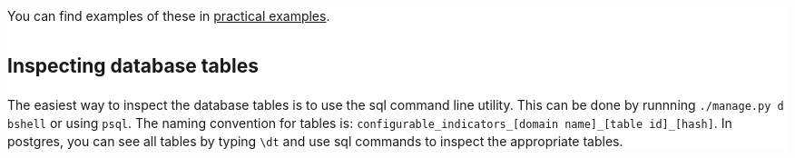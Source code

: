 You can find examples of these in [practical examples](examples/examples.md).

## Inspecting database tables


The easiest way to inspect the database tables is to use the sql command line utility.
This can be done by runnning `./manage.py dbshell` or using `psql`.
The naming convention for tables is: `configurable_indicators_[domain name]_[table id]_[hash]`.
In postgres, you can see all tables by typing `\dt` and use sql commands to inspect the appropriate tables.
